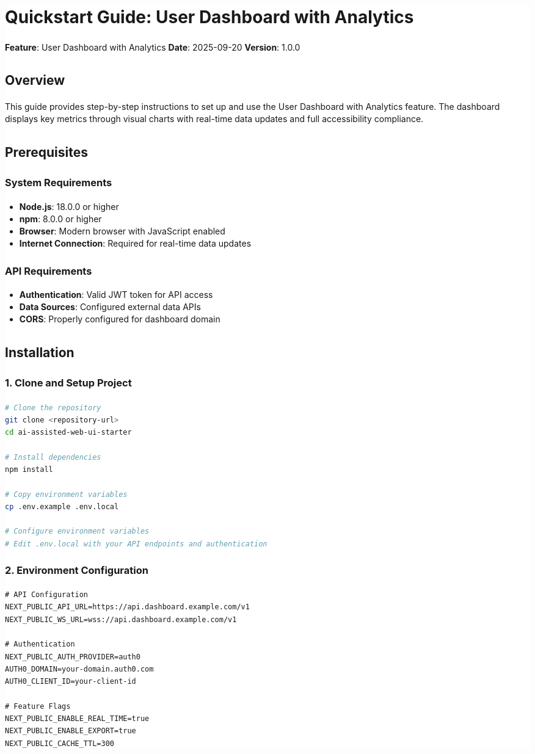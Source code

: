 # Quickstart Guide: User Dashboard with Analytics

**Feature**: User Dashboard with Analytics
**Date**: 2025-09-20
**Version**: 1.0.0

## Overview
This guide provides step-by-step instructions to set up and use the User Dashboard with Analytics feature. The dashboard displays key metrics through visual charts with real-time data updates and full accessibility compliance.

## Prerequisites

### System Requirements
- **Node.js**: 18.0.0 or higher
- **npm**: 8.0.0 or higher
- **Browser**: Modern browser with JavaScript enabled
- **Internet Connection**: Required for real-time data updates

### API Requirements
- **Authentication**: Valid JWT token for API access
- **Data Sources**: Configured external data APIs
- **CORS**: Properly configured for dashboard domain

## Installation

### 1. Clone and Setup Project
```bash
# Clone the repository
git clone <repository-url>
cd ai-assisted-web-ui-starter

# Install dependencies
npm install

# Copy environment variables
cp .env.example .env.local

# Configure environment variables
# Edit .env.local with your API endpoints and authentication
```

### 2. Environment Configuration
```env
# API Configuration
NEXT_PUBLIC_API_URL=https://api.dashboard.example.com/v1
NEXT_PUBLIC_WS_URL=wss://api.dashboard.example.com/v1

# Authentication
NEXT_PUBLIC_AUTH_PROVIDER=auth0
AUTH0_DOMAIN=your-domain.auth0.com
AUTH0_CLIENT_ID=your-client-id

# Feature Flags
NEXT_PUBLIC_ENABLE_REAL_TIME=true
NEXT_PUBLIC_ENABLE_EXPORT=true
NEXT_PUBLIC_CACHE_TTL=300
```

